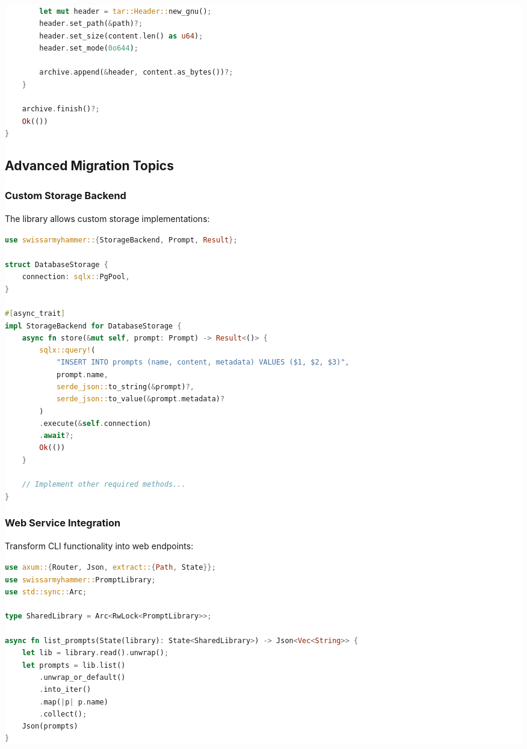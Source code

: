 ```rust
        let mut header = tar::Header::new_gnu();
        header.set_path(&path)?;
        header.set_size(content.len() as u64);
        header.set_mode(0o644);
        
        archive.append(&header, content.as_bytes())?;
    }
    
    archive.finish()?;
    Ok(())
}
```

## Advanced Migration Topics

### Custom Storage Backend

The library allows custom storage implementations:

```rust
use swissarmyhammer::{StorageBackend, Prompt, Result};

struct DatabaseStorage {
    connection: sqlx::PgPool,
}

#[async_trait]
impl StorageBackend for DatabaseStorage {
    async fn store(&mut self, prompt: Prompt) -> Result<()> {
        sqlx::query!(
            "INSERT INTO prompts (name, content, metadata) VALUES ($1, $2, $3)",
            prompt.name,
            serde_json::to_string(&prompt)?,
            serde_json::to_value(&prompt.metadata)?
        )
        .execute(&self.connection)
        .await?;
        Ok(())
    }
    
    // Implement other required methods...
}
```

### Web Service Integration

Transform CLI functionality into web endpoints:

```rust
use axum::{Router, Json, extract::{Path, State}};
use swissarmyhammer::PromptLibrary;
use std::sync::Arc;

type SharedLibrary = Arc<RwLock<PromptLibrary>>;

async fn list_prompts(State(library): State<SharedLibrary>) -> Json<Vec<String>> {
    let lib = library.read().unwrap();
    let prompts = lib.list()
        .unwrap_or_default()
        .into_iter()
        .map(|p| p.name)
        .collect();
    Json(prompts)
}
```